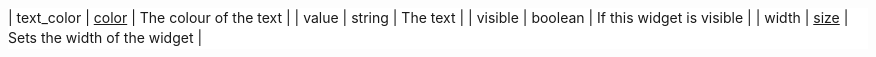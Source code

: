 | text_color | [color](colors.md) | The colour of the text                                                                                |
| value      | string             | The text                                                                                              |
| visible    | boolean            | If this widget is visible                                                                             |
| width      | [size](size.md)    | Sets the width of the widget                                                                          |

